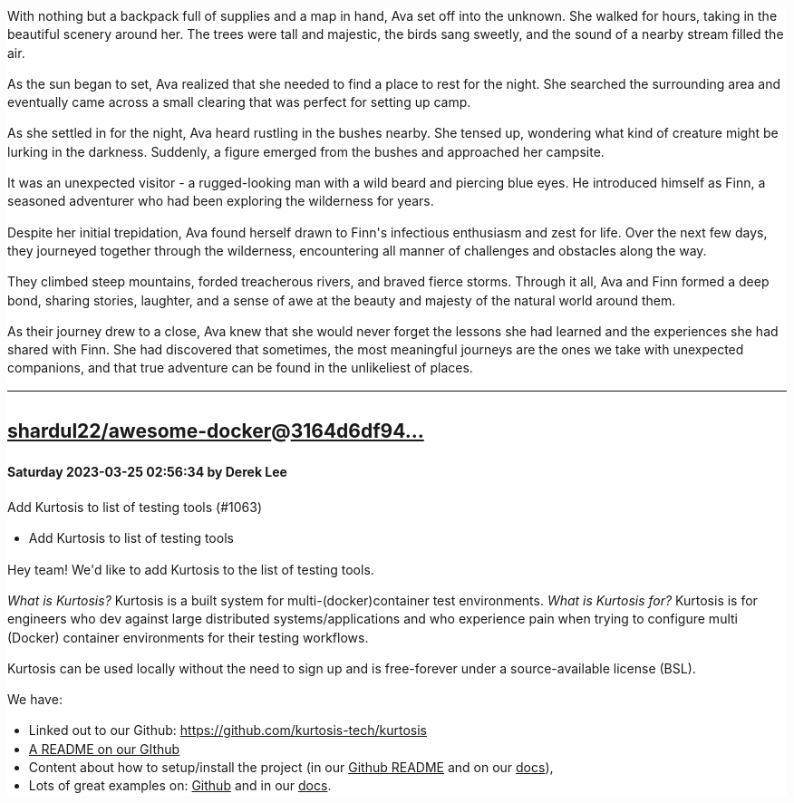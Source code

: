 With nothing but a backpack full of supplies and a map in hand, Ava set off into the unknown. She walked for hours, taking in the beautiful scenery around her. The trees were tall and majestic, the birds sang sweetly, and the sound of a nearby stream filled the air.

As the sun began to set, Ava realized that she needed to find a place to rest for the night. She searched the surrounding area and eventually came across a small clearing that was perfect for setting up camp.

As she settled in for the night, Ava heard rustling in the bushes nearby. She tensed up, wondering what kind of creature might be lurking in the darkness. Suddenly, a figure emerged from the bushes and approached her campsite.

It was an unexpected visitor - a rugged-looking man with a wild beard and piercing blue eyes. He introduced himself as Finn, a seasoned adventurer who had been exploring the wilderness for years.

Despite her initial trepidation, Ava found herself drawn to Finn's infectious enthusiasm and zest for life. Over the next few days, they journeyed together through the wilderness, encountering all manner of challenges and obstacles along the way.

They climbed steep mountains, forded treacherous rivers, and braved fierce storms. Through it all, Ava and Finn formed a deep bond, sharing stories, laughter, and a sense of awe at the beauty and majesty of the natural world around them.

As their journey drew to a close, Ava knew that she would never forget the lessons she had learned and the experiences she had shared with Finn. She had discovered that sometimes, the most meaningful journeys are the ones we take with unexpected companions, and that true adventure can be found in the unlikeliest of places.

---
## [shardul22/awesome-docker](https://github.com/shardul22/awesome-docker)@[3164d6df94...](https://github.com/shardul22/awesome-docker/commit/3164d6df94f60d7d3d11629241c111ed416eb8eb)
#### Saturday 2023-03-25 02:56:34 by Derek Lee

Add Kurtosis to list of testing tools (#1063)

* Add Kurtosis to list of testing tools

Hey team! We'd like to add Kurtosis to the list of testing tools. 

*What is Kurtosis?* Kurtosis is a built system for multi-(docker)container test environments. 
*What is Kurtosis for?* Kurtosis is for engineers who dev against large distributed systems/applications and who experience pain when trying to configure multi (Docker) container environments for their testing workflows. 

Kurtosis can be used locally without the need to sign up and is free-forever under a source-available license (BSL). 

We have:
- Linked out to our Github: https://github.com/kurtosis-tech/kurtosis
- [A README on our GIthub](https://github.com/kurtosis-tech/kurtosis#readme)
- Content about how to setup/install the project (in our [Github README](https://github.com/kurtosis-tech/kurtosis#to-start-using-kurtosis) and on our [docs](https://docs.kurtosis.com/install)),
- Lots of great examples on: [Github](https://github.com/kurtosis-tech/awesome-kurtosis#awesome-kurtosis-) and in our [docs](https://docs.kurtosis.com/). 
